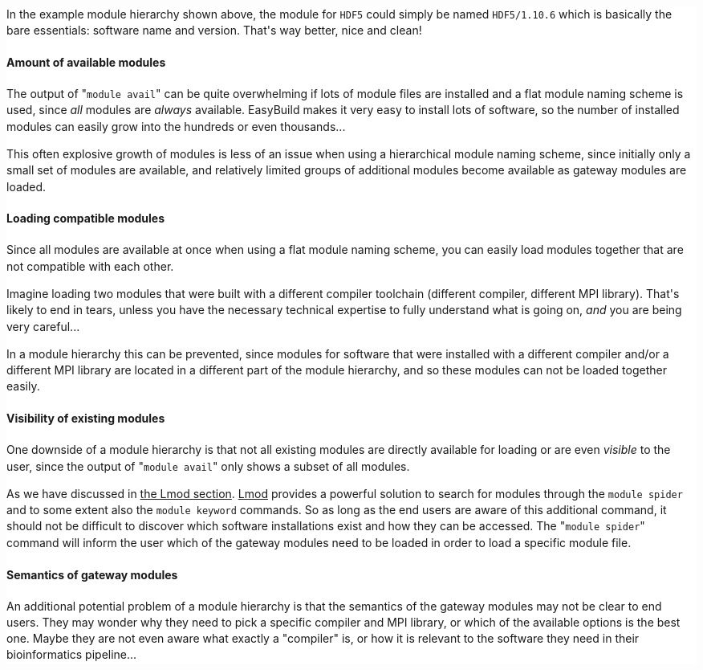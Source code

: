 In the example module hierarchy shown above, the module for `HDF5` could simply be named `HDF5/1.10.6` which is basically the bare
essentials: software name and version. That's way better, nice and clean!

#### Amount of available modules

The output of "`module avail`" can be quite overwhelming if lots of module files
are installed and a flat module naming scheme is used, since *all* modules are
*always* available.
EasyBuild makes it very easy to install lots of software,
so the number of installed modules can easily grow into the hundreds or even thousands...

This often explosive growth of modules is less of an issue when using a hierarchical module naming scheme, since
initially only a small set of modules are available, and relatively limited
groups of additional modules become available as gateway modules are loaded.

#### Loading compatible modules

Since all modules are available at once when using a flat module naming scheme, you can easily load
modules together that are not compatible with each other.

Imagine loading two modules that were built with a different compiler toolchain (different compiler,
different MPI library). That's likely to end in tears, unless you have the necessary technical expertise
to fully understand what is going on, *and* you are being very careful...

In a module hierarchy this can be prevented, since modules for software that were installed with a
different compiler and/or a different MPI library are located in a different part of the module hierarchy,
and so these modules can not be loaded together easily.


#### Visibility of existing modules

One downside of a module hierarchy is that not all existing modules are directly available for loading
or are even *visible* to the user, since the output of "`module avail`" only shows a subset of all modules.

As we have discussed in [the Lmod section](../../1_Intro/1_02_Lmod). 
[Lmod](https://lmod.readthedocs.io) provides a powerful solution to search for modules through the
``module spider`` and to some extent also the ``module keyword`` commands. 
So as long as the end users are
aware of this additional command, it should not be difficult to discover which software installations exist
and how they can be accessed. The "`module spider`" command will inform the user which of the gateway modules
need to be loaded in order to load a specific module file.

#### Semantics of gateway modules

An additional potential problem of a module hierarchy is that the semantics of the gateway modules may not be clear
to end users. They may wonder why they need to pick a specific compiler and MPI library, or which of the
available options is the best one. Maybe they are not even aware what exactly a "compiler" is, or how it is
relevant to the software they need in their bioinformatics pipeline...
